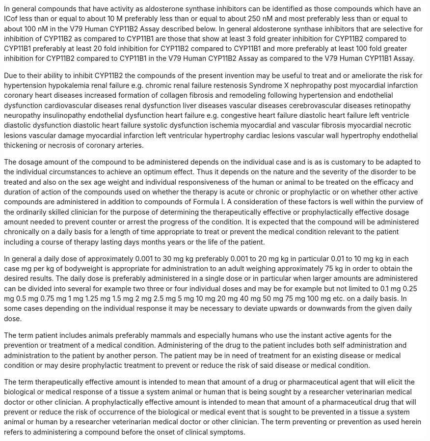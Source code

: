 In general compounds that have activity as aldosterone synthase inhibitors can be identified as those compounds which have an ICof less than or equal to about 10 M preferably less than or equal to about 250 nM and most preferably less than or equal to about 100 nM in the V79 Human CYP11B2 Assay described below. In general aldosterone synthase inhibitors that are selective for inhibition of CYP11B2 as compared to CYP11B1 are those that show at least 3 fold greater inhibition for CYP11B2 compared to CYP11B1 preferably at least 20 fold inhibition for CYP11B2 compared to CYP11B1 and more preferably at least 100 fold greater inhibition for CYP11B2 compared to CYP11B1 in the V79 Human CYP11B2 Assay as compared to the V79 Human CYP11B1 Assay.

Due to their ability to inhibit CYP11B2 the compounds of the present invention may be useful to treat and or ameliorate the risk for hypertension hypokalemia renal failure e.g. chromic renal failure restenosis Syndrome X nephropathy post myocardial infarction coronary heart diseases increased formation of collagen fibrosis and remodeling following hypertension and endothelial dysfunction cardiovascular diseases renal dysfunction liver diseases vascular diseases cerebrovascular diseases retinopathy neuropathy insulinopathy endothelial dysfunction heart failure e.g. congestive heart failure diastolic heart failure left ventricle diastolic dysfunction diastolic heart failure systolic dysfunction ischemia myocardial and vascular fibrosis myocardial necrotic lesions vascular damage myocardial infarction left ventricular hypertrophy cardiac lesions vascular wall hypertrophy endothelial thickening or necrosis of coronary arteries.

The dosage amount of the compound to be administered depends on the individual case and is as is customary to be adapted to the individual circumstances to achieve an optimum effect. Thus it depends on the nature and the severity of the disorder to be treated and also on the sex age weight and individual responsiveness of the human or animal to be treated on the efficacy and duration of action of the compounds used on whether the therapy is acute or chronic or prophylactic or on whether other active compounds are administered in addition to compounds of Formula I. A consideration of these factors is well within the purview of the ordinarily skilled clinician for the purpose of determining the therapeutically effective or prophylactically effective dosage amount needed to prevent counter or arrest the progress of the condition. It is expected that the compound will be administered chronically on a daily basis for a length of time appropriate to treat or prevent the medical condition relevant to the patient including a course of therapy lasting days months years or the life of the patient.

In general a daily dose of approximately 0.001 to 30 mg kg preferably 0.001 to 20 mg kg in particular 0.01 to 10 mg kg in each case mg per kg of bodyweight is appropriate for administration to an adult weighing approximately 75 kg in order to obtain the desired results. The daily dose is preferably administered in a single dose or in particular when larger amounts are administered can be divided into several for example two three or four individual doses and may be for example but not limited to 0.1 mg 0.25 mg 0.5 mg 0.75 mg 1 mg 1.25 mg 1.5 mg 2 mg 2.5 mg 5 mg 10 mg 20 mg 40 mg 50 mg 75 mg 100 mg etc. on a daily basis. In some cases depending on the individual response it may be necessary to deviate upwards or downwards from the given daily dose.

The term patient includes animals preferably mammals and especially humans who use the instant active agents for the prevention or treatment of a medical condition. Administering of the drug to the patient includes both self administration and administration to the patient by another person. The patient may be in need of treatment for an existing disease or medical condition or may desire prophylactic treatment to prevent or reduce the risk of said disease or medical condition.

The term therapeutically effective amount is intended to mean that amount of a drug or pharmaceutical agent that will elicit the biological or medical response of a tissue a system animal or human that is being sought by a researcher veterinarian medical doctor or other clinician. A prophylactically effective amount is intended to mean that amount of a pharmaceutical drug that will prevent or reduce the risk of occurrence of the biological or medical event that is sought to be prevented in a tissue a system animal or human by a researcher veterinarian medical doctor or other clinician. The term preventing or prevention as used herein refers to administering a compound before the onset of clinical symptoms.
